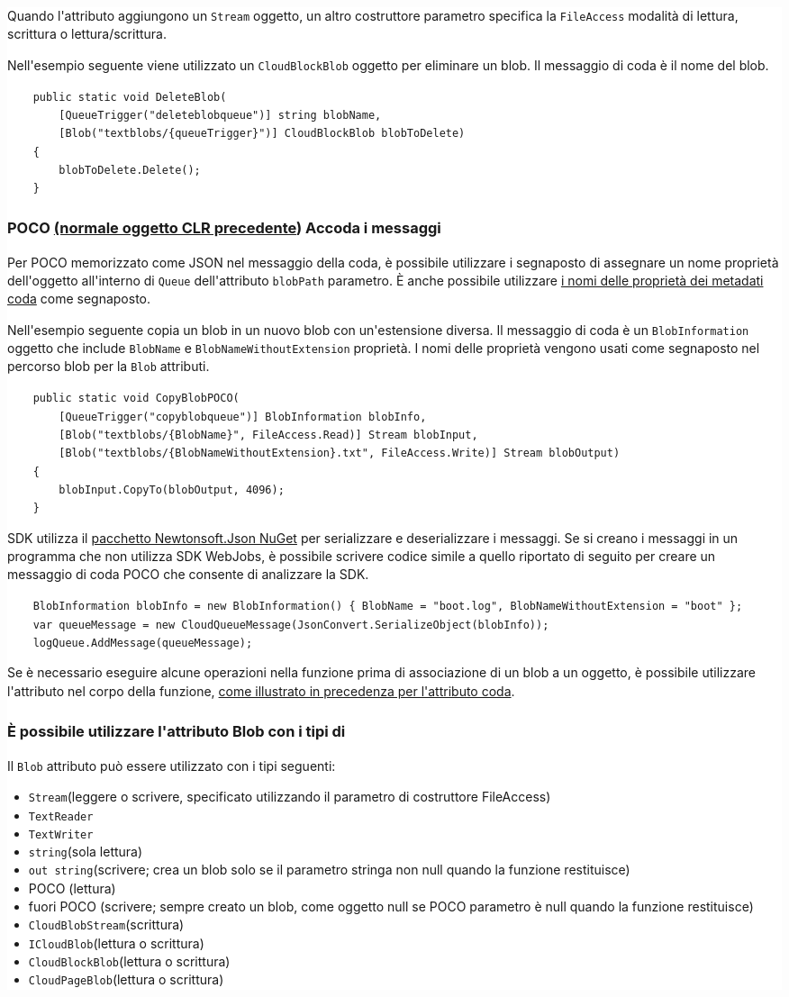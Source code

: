 Quando l'attributo aggiungono un `Stream` oggetto, un altro costruttore parametro specifica la `FileAccess` modalità di lettura, scrittura o lettura/scrittura. 

Nell'esempio seguente viene utilizzato un `CloudBlockBlob` oggetto per eliminare un blob. Il messaggio di coda è il nome del blob.

        public static void DeleteBlob(
            [QueueTrigger("deleteblobqueue")] string blobName,
            [Blob("textblobs/{queueTrigger}")] CloudBlockBlob blobToDelete)
        {
            blobToDelete.Delete();
        }

### <a id="pocoblobs"></a>POCO [(normale oggetto CLR precedente](http://en.wikipedia.org/wiki/Plain_Old_CLR_Object)) Accoda i messaggi

Per POCO memorizzato come JSON nel messaggio della coda, è possibile utilizzare i segnaposto di assegnare un nome proprietà dell'oggetto all'interno di `Queue` dell'attributo `blobPath` parametro. È anche possibile utilizzare [i nomi delle proprietà dei metadati coda](#queuemetadata) come segnaposto. 

Nell'esempio seguente copia un blob in un nuovo blob con un'estensione diversa. Il messaggio di coda è un `BlobInformation` oggetto che include `BlobName` e `BlobNameWithoutExtension` proprietà. I nomi delle proprietà vengono usati come segnaposto nel percorso blob per la `Blob` attributi. 
 
        public static void CopyBlobPOCO(
            [QueueTrigger("copyblobqueue")] BlobInformation blobInfo,
            [Blob("textblobs/{BlobName}", FileAccess.Read)] Stream blobInput,
            [Blob("textblobs/{BlobNameWithoutExtension}.txt", FileAccess.Write)] Stream blobOutput)
        {
            blobInput.CopyTo(blobOutput, 4096);
        }

SDK utilizza il [pacchetto Newtonsoft.Json NuGet](http://www.nuget.org/packages/Newtonsoft.Json) per serializzare e deserializzare i messaggi. Se si creano i messaggi in un programma che non utilizza SDK WebJobs, è possibile scrivere codice simile a quello riportato di seguito per creare un messaggio di coda POCO che consente di analizzare la SDK.

        BlobInformation blobInfo = new BlobInformation() { BlobName = "boot.log", BlobNameWithoutExtension = "boot" };
        var queueMessage = new CloudQueueMessage(JsonConvert.SerializeObject(blobInfo));
        logQueue.AddMessage(queueMessage);

Se è necessario eseguire alcune operazioni nella funzione prima di associazione di un blob a un oggetto, è possibile utilizzare l'attributo nel corpo della funzione, [come illustrato in precedenza per l'attributo coda](#ibinder).

### <a id="blobattributetypes"></a>È possibile utilizzare l'attributo Blob con i tipi di
 
Il `Blob` attributo può essere utilizzato con i tipi seguenti:

* `Stream`(leggere o scrivere, specificato utilizzando il parametro di costruttore FileAccess)
* `TextReader`
* `TextWriter`
* `string`(sola lettura)
* `out string`(scrivere; crea un blob solo se il parametro stringa non null quando la funzione restituisce)
* POCO (lettura)
* fuori POCO (scrivere; sempre creato un blob, come oggetto null se POCO parametro è null quando la funzione restituisce)
* `CloudBlobStream`(scrittura)
* `ICloudBlob`(lettura o scrittura)
* `CloudBlockBlob`(lettura o scrittura) 
* `CloudPageBlob`(lettura o scrittura) 
